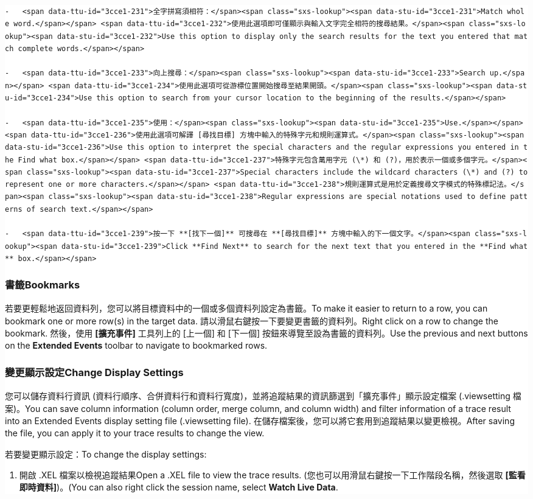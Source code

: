     -   <span data-ttu-id="3cce1-231">全字拼寫須相符：</span><span class="sxs-lookup"><span data-stu-id="3cce1-231">Match whole word.</span></span> <span data-ttu-id="3cce1-232">使用此選項即可僅顯示與輸入文字完全相符的搜尋結果。</span><span class="sxs-lookup"><span data-stu-id="3cce1-232">Use this option to display only the search results for the text you entered that match complete words.</span></span>  
  
    -   <span data-ttu-id="3cce1-233">向上搜尋：</span><span class="sxs-lookup"><span data-stu-id="3cce1-233">Search up.</span></span> <span data-ttu-id="3cce1-234">使用此選項可從游標位置開始搜尋至結果開頭。</span><span class="sxs-lookup"><span data-stu-id="3cce1-234">Use this option to search from your cursor location to the beginning of the results.</span></span>  
  
    -   <span data-ttu-id="3cce1-235">使用：</span><span class="sxs-lookup"><span data-stu-id="3cce1-235">Use.</span></span> <span data-ttu-id="3cce1-236">使用此選項可解譯 [尋找目標] 方塊中輸入的特殊字元和規則運算式。</span><span class="sxs-lookup"><span data-stu-id="3cce1-236">Use this option to interpret the special characters and the regular expressions you entered in the Find what box.</span></span> <span data-ttu-id="3cce1-237">特殊字元包含萬用字元 (\*) 和 (?)，用於表示一個或多個字元。</span><span class="sxs-lookup"><span data-stu-id="3cce1-237">Special characters include the wildcard characters (\*) and (?) to represent one or more characters.</span></span> <span data-ttu-id="3cce1-238">規則運算式是用於定義搜尋文字模式的特殊標記法。</span><span class="sxs-lookup"><span data-stu-id="3cce1-238">Regular expressions are special notations used to define patterns of search text.</span></span>  
  
    -   <span data-ttu-id="3cce1-239">按一下 **[找下一個]** 可搜尋在 **[尋找目標]** 方塊中輸入的下一個文字。</span><span class="sxs-lookup"><span data-stu-id="3cce1-239">Click **Find Next** to search for the next text that you entered in the **Find what** box.</span></span>  
  
### <a name="bookmarks"></a><span data-ttu-id="3cce1-240">書籤</span><span class="sxs-lookup"><span data-stu-id="3cce1-240">Bookmarks</span></span>  
 <span data-ttu-id="3cce1-241">若要更輕鬆地返回資料列，您可以將目標資料中的一個或多個資料列設定為書籤。</span><span class="sxs-lookup"><span data-stu-id="3cce1-241">To make it easier to return to a row, you can bookmark one or more row(s) in the target data.</span></span> <span data-ttu-id="3cce1-242">請以滑鼠右鍵按一下要變更書籤的資料列。</span><span class="sxs-lookup"><span data-stu-id="3cce1-242">Right click on a row to change the bookmark.</span></span> <span data-ttu-id="3cce1-243">然後，使用 **[擴充事件]** 工具列上的 [上一個] 和 [下一個] 按鈕來導覽至設為書籤的資料列。</span><span class="sxs-lookup"><span data-stu-id="3cce1-243">Use the previous and next buttons on the **Extended Events** toolbar to navigate to bookmarked rows.</span></span>  
  
### <a name="change-display-settings"></a><span data-ttu-id="3cce1-244">變更顯示設定</span><span class="sxs-lookup"><span data-stu-id="3cce1-244">Change Display Settings</span></span>  
 <span data-ttu-id="3cce1-245">您可以儲存資料行資訊 (資料行順序、合併資料行和資料行寬度)，並將追蹤結果的資訊篩選到「擴充事件」顯示設定檔案 (.viewsetting 檔案)。</span><span class="sxs-lookup"><span data-stu-id="3cce1-245">You can save column information (column order, merge column, and column width) and filter information of a trace result into an Extended Events display setting file (.viewsetting file).</span></span> <span data-ttu-id="3cce1-246">在儲存檔案後，您可以將它套用到追蹤結果以變更檢視。</span><span class="sxs-lookup"><span data-stu-id="3cce1-246">After saving the file, you can apply it to your trace results to change the view.</span></span>  
  
 <span data-ttu-id="3cce1-247">若要變更顯示設定：</span><span class="sxs-lookup"><span data-stu-id="3cce1-247">To change the display settings:</span></span>  
  
1.  <span data-ttu-id="3cce1-248">開啟 .XEL 檔案以檢視追蹤結果</span><span class="sxs-lookup"><span data-stu-id="3cce1-248">Open a .XEL file to view the trace results.</span></span> <span data-ttu-id="3cce1-249">(您也可以用滑鼠右鍵按一下工作階段名稱，然後選取 **[監看即時資料]**)。</span><span class="sxs-lookup"><span data-stu-id="3cce1-249">(You can also right click the session name, select **Watch Live Data**.</span></span>  
  